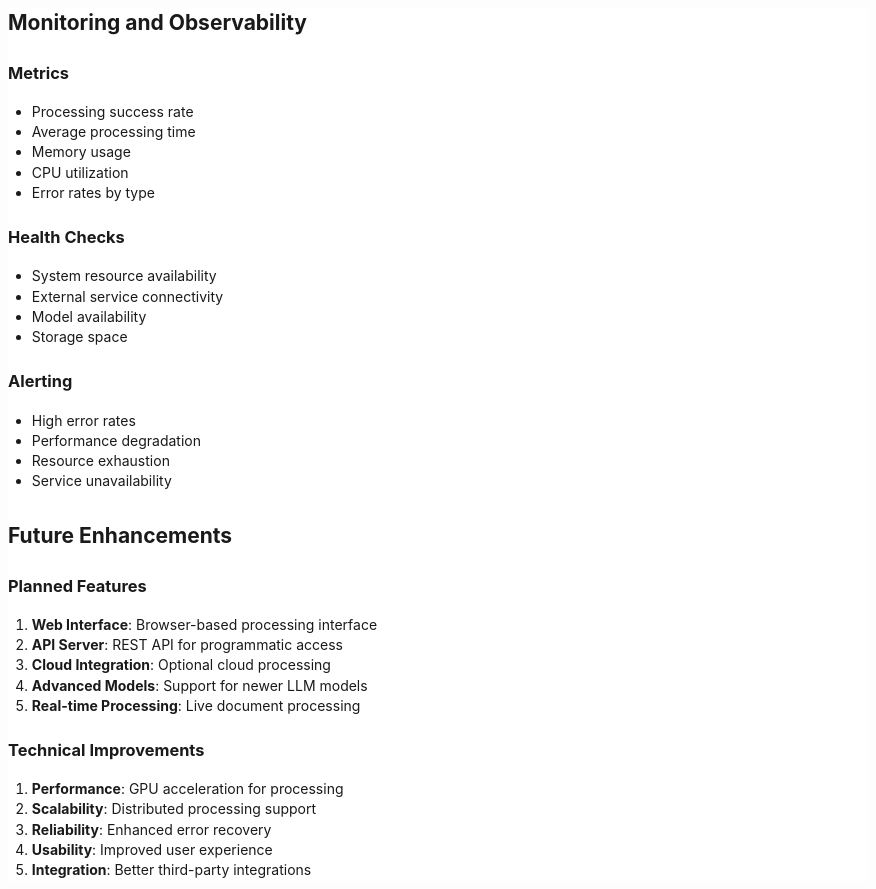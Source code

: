 ## Monitoring and Observability

### Metrics

- Processing success rate
- Average processing time
- Memory usage
- CPU utilization
- Error rates by type

### Health Checks

- System resource availability
- External service connectivity
- Model availability
- Storage space

### Alerting

- High error rates
- Performance degradation
- Resource exhaustion
- Service unavailability

## Future Enhancements

### Planned Features

1. **Web Interface**: Browser-based processing interface
2. **API Server**: REST API for programmatic access
3. **Cloud Integration**: Optional cloud processing
4. **Advanced Models**: Support for newer LLM models
5. **Real-time Processing**: Live document processing

### Technical Improvements

1. **Performance**: GPU acceleration for processing
2. **Scalability**: Distributed processing support
3. **Reliability**: Enhanced error recovery
4. **Usability**: Improved user experience
5. **Integration**: Better third-party integrations
